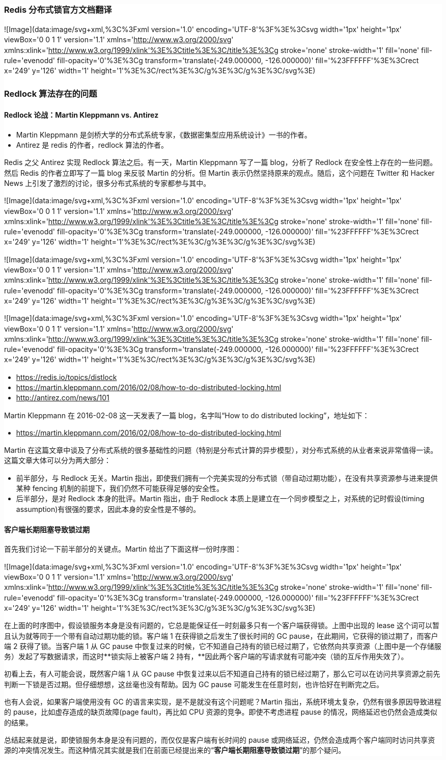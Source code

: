 ### Redis 分布式锁官方文档翻译

![Image](data:image/svg+xml,%3C%3Fxml version='1.0' encoding='UTF-8'%3F%3E%3Csvg width='1px' height='1px' viewBox='0 0 1 1' version='1.1' xmlns='http://www.w3.org/2000/svg' xmlns:xlink='http://www.w3.org/1999/xlink'%3E%3Ctitle%3E%3C/title%3E%3Cg stroke='none' stroke-width='1' fill='none' fill-rule='evenodd' fill-opacity='0'%3E%3Cg transform='translate(-249.000000, -126.000000)' fill='%23FFFFFF'%3E%3Crect x='249' y='126' width='1' height='1'%3E%3C/rect%3E%3C/g%3E%3C/g%3E%3C/svg%3E)

### Redlock 算法存在的问题

#### Redlock 论战：Martin Kleppmann vs. Antirez

- Martin Kleppmann 是剑桥大学的分布式系统专家，《数据密集型应用系统设计》一书的作者。
- Antirez 是 redis 的作者，redlock 算法的作者。

Redis 之父 Antirez 实现 Redlock 算法之后。有一天，Martin Kleppmann 写了一篇 blog，分析了 Redlock 在安全性上存在的一些问题。然后 Redis 的作者立即写了一篇 blog 来反驳 Martin 的分析。但 Martin 表示仍然坚持原来的观点。随后，这个问题在 Twitter 和 Hacker News 上引发了激烈的讨论，很多分布式系统的专家都参与其中。

![Image](data:image/svg+xml,%3C%3Fxml version='1.0' encoding='UTF-8'%3F%3E%3Csvg width='1px' height='1px' viewBox='0 0 1 1' version='1.1' xmlns='http://www.w3.org/2000/svg' xmlns:xlink='http://www.w3.org/1999/xlink'%3E%3Ctitle%3E%3C/title%3E%3Cg stroke='none' stroke-width='1' fill='none' fill-rule='evenodd' fill-opacity='0'%3E%3Cg transform='translate(-249.000000, -126.000000)' fill='%23FFFFFF'%3E%3Crect x='249' y='126' width='1' height='1'%3E%3C/rect%3E%3C/g%3E%3C/g%3E%3C/svg%3E)

![Image](data:image/svg+xml,%3C%3Fxml version='1.0' encoding='UTF-8'%3F%3E%3Csvg width='1px' height='1px' viewBox='0 0 1 1' version='1.1' xmlns='http://www.w3.org/2000/svg' xmlns:xlink='http://www.w3.org/1999/xlink'%3E%3Ctitle%3E%3C/title%3E%3Cg stroke='none' stroke-width='1' fill='none' fill-rule='evenodd' fill-opacity='0'%3E%3Cg transform='translate(-249.000000, -126.000000)' fill='%23FFFFFF'%3E%3Crect x='249' y='126' width='1' height='1'%3E%3C/rect%3E%3C/g%3E%3C/g%3E%3C/svg%3E)

![Image](data:image/svg+xml,%3C%3Fxml version='1.0' encoding='UTF-8'%3F%3E%3Csvg width='1px' height='1px' viewBox='0 0 1 1' version='1.1' xmlns='http://www.w3.org/2000/svg' xmlns:xlink='http://www.w3.org/1999/xlink'%3E%3Ctitle%3E%3C/title%3E%3Cg stroke='none' stroke-width='1' fill='none' fill-rule='evenodd' fill-opacity='0'%3E%3Cg transform='translate(-249.000000, -126.000000)' fill='%23FFFFFF'%3E%3Crect x='249' y='126' width='1' height='1'%3E%3C/rect%3E%3C/g%3E%3C/g%3E%3C/svg%3E)

- https://redis.io/topics/distlock
- https://martin.kleppmann.com/2016/02/08/how-to-do-distributed-locking.html
- http://antirez.com/news/101

Martin Kleppmann 在 2016-02-08 这一天发表了一篇 blog，名字叫“How to do distributed locking”，地址如下：

- https://martin.kleppmann.com/2016/02/08/how-to-do-distributed-locking.html

Martin 在这篇文章中谈及了分布式系统的很多基础性的问题（特别是分布式计算的异步模型），对分布式系统的从业者来说非常值得一读。这篇文章大体可以分为两大部分：

- 前半部分，与 Redlock 无关。Martin 指出，即使我们拥有一个完美实现的分布式锁（带自动过期功能），在没有共享资源参与进来提供某种 fencing 机制的前提下，我们仍然不可能获得足够的安全性。
- 后半部分，是对 Redlock 本身的批评。Martin 指出，由于 Redlock 本质上是建立在一个同步模型之上，对系统的记时假设(timing assumption)有很强的要求，因此本身的安全性是不够的。

#### 客户端长期阻塞导致锁过期

首先我们讨论一下前半部分的关键点。Martin 给出了下面这样一份时序图：

![Image](data:image/svg+xml,%3C%3Fxml version='1.0' encoding='UTF-8'%3F%3E%3Csvg width='1px' height='1px' viewBox='0 0 1 1' version='1.1' xmlns='http://www.w3.org/2000/svg' xmlns:xlink='http://www.w3.org/1999/xlink'%3E%3Ctitle%3E%3C/title%3E%3Cg stroke='none' stroke-width='1' fill='none' fill-rule='evenodd' fill-opacity='0'%3E%3Cg transform='translate(-249.000000, -126.000000)' fill='%23FFFFFF'%3E%3Crect x='249' y='126' width='1' height='1'%3E%3C/rect%3E%3C/g%3E%3C/g%3E%3C/svg%3E)

在上面的时序图中，假设锁服务本身是没有问题的，它总是能保证任一时刻最多只有一个客户端获得锁。上图中出现的 lease 这个词可以暂且认为就等同于一个带有自动过期功能的锁。客户端 1 在获得锁之后发生了很长时间的 GC pause，在此期间，它获得的锁过期了，而客户端 2 获得了锁。当客户端 1 从 GC pause 中恢复过来的时候，它不知道自己持有的锁已经过期了，它依然向共享资源（上图中是一个存储服务）发起了写数据请求，而这时**锁实际上被客户端 2 持有，**因此两个客户端的写请求就有可能冲突（锁的互斥作用失效了）。

初看上去，有人可能会说，既然客户端 1 从 GC pause 中恢复过来以后不知道自己持有的锁已经过期了，那么它可以在访问共享资源之前先判断一下锁是否过期。但仔细想想，这丝毫也没有帮助。因为 GC pause 可能发生在任意时刻，也许恰好在判断完之后。

也有人会说，如果客户端使用没有 GC 的语言来实现，是不是就没有这个问题呢？Martin 指出，系统环境太复杂，仍然有很多原因导致进程的 pause，比如虚存造成的缺页故障(page fault)，再比如 CPU 资源的竞争。即使不考虑进程 pause 的情况，网络延迟也仍然会造成类似的结果。

总结起来就是说，即使锁服务本身是没有问题的，而仅仅是客户端有长时间的 pause 或网络延迟，仍然会造成两个客户端同时访问共享资源的冲突情况发生。而这种情况其实就是我们在前面已经提出来的“**客户端长期阻塞导致锁过期**”的那个疑问。
